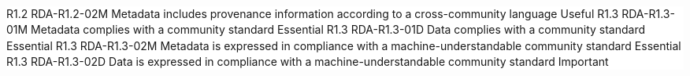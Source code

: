 <td style="border: 1px solid gray; background-color:#eeeeee;">R1.2</td>
<td>RDA-R1.2-02M</td>
<td>Metadata includes provenance information according to a cross-community language</td>
<td>Useful</td>
</tr>
<tr style="border: 1px solid gray; background-color:#ccffcc">

<td style="border: 1px solid gray; background-color:#eeeeee;">R1.3</td>
<td>RDA-R1.3-01M</td>
<td>Metadata complies with a community standard</td>
<td>Essential</td>
</tr>
<tr style="border: 1px solid gray; background-color:#ccffcc">

<td style="border: 1px solid gray; background-color:#eeeeee;">R1.3</td>
<td>RDA-R1.3-01D</td>
<td>Data complies with a community standard</td>
<td>Essential</td>
</tr>
<tr style="border: 1px solid gray; background-color:#ccffcc">

<td style="border: 1px solid gray; background-color:#eeeeee;">R1.3</td>
<td>RDA-R1.3-02M</td>
<td>Metadata is expressed in compliance with a machine-understandable community standard</td>
<td>Essential</td>
</tr>
<tr style="border: 1px solid gray; background-color:#ffffe6">

<td style="border: 1px solid gray; background-color:#eeeeee;">R1.3</td>
<td>RDA-R1.3-02D</td>
<td>Data is expressed in compliance with a machine-understandable community standard</td>
<td>Important</td>
</tr>
</tbody>
</table>

